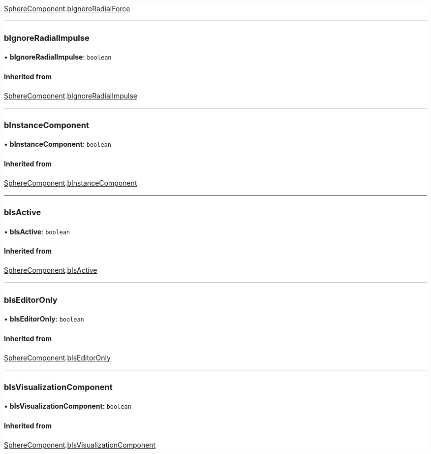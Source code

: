 [SphereComponent](ue_ue.SphereComponent.md).[bIgnoreRadialForce](ue_ue.SphereComponent.md#bignoreradialforce)

___

### bIgnoreRadialImpulse

• **bIgnoreRadialImpulse**: `boolean`

#### Inherited from

[SphereComponent](ue_ue.SphereComponent.md).[bIgnoreRadialImpulse](ue_ue.SphereComponent.md#bignoreradialimpulse)

___

### bInstanceComponent

• **bInstanceComponent**: `boolean`

#### Inherited from

[SphereComponent](ue_ue.SphereComponent.md).[bInstanceComponent](ue_ue.SphereComponent.md#binstancecomponent)

___

### bIsActive

• **bIsActive**: `boolean`

#### Inherited from

[SphereComponent](ue_ue.SphereComponent.md).[bIsActive](ue_ue.SphereComponent.md#bisactive)

___

### bIsEditorOnly

• **bIsEditorOnly**: `boolean`

#### Inherited from

[SphereComponent](ue_ue.SphereComponent.md).[bIsEditorOnly](ue_ue.SphereComponent.md#biseditoronly)

___

### bIsVisualizationComponent

• **bIsVisualizationComponent**: `boolean`

#### Inherited from

[SphereComponent](ue_ue.SphereComponent.md).[bIsVisualizationComponent](ue_ue.SphereComponent.md#bisvisualizationcomponent)
